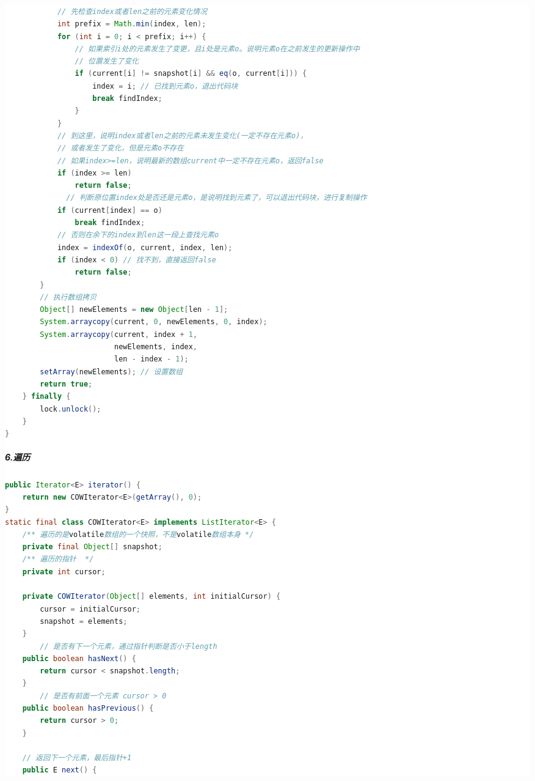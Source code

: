 ```java
          	// 先检查index或者len之前的元素变化情况
            int prefix = Math.min(index, len);
            for (int i = 0; i < prefix; i++) {
              	// 如果索引i处的元素发生了变更，且i处是元素o。说明元素o在之前发生的更新操作中
              	// 位置发生了变化
                if (current[i] != snapshot[i] && eq(o, current[i])) {
                    index = i; // 已找到元素o，退出代码块
                    break findIndex;
                }
            }
          	// 到这里，说明index或者len之前的元素未发生变化(一定不存在元素o)，
          	// 或者发生了变化，但是元素o不存在
          	// 如果index>=len，说明最新的数组current中一定不存在元素o，返回false
            if (index >= len)
                return false;
	          // 判断原位置index处是否还是元素o，是说明找到元素了，可以退出代码块，进行复制操作
            if (current[index] == o) 
                break findIndex;
          	// 否则在余下的index到len这一段上查找元素o
            index = indexOf(o, current, index, len); 
            if (index < 0) // 找不到，直接返回false
                return false;
        }
      	// 执行数组拷贝
        Object[] newElements = new Object[len - 1];
        System.arraycopy(current, 0, newElements, 0, index);
        System.arraycopy(current, index + 1,
                         newElements, index,
                         len - index - 1);
        setArray(newElements); // 设置数组
        return true;
    } finally {
        lock.unlock();
    }
}
```

##### 6.遍历

```java
public Iterator<E> iterator() {
    return new COWIterator<E>(getArray(), 0);
}
static final class COWIterator<E> implements ListIterator<E> {
    /** 遍历的是volatile数组的一个快照，不是volatile数组本身 */
    private final Object[] snapshot;
    /** 遍历的指针  */
    private int cursor;

    private COWIterator(Object[] elements, int initialCursor) {
        cursor = initialCursor;
        snapshot = elements;
    }
		// 是否有下一个元素，通过指针判断是否小于length
    public boolean hasNext() {
        return cursor < snapshot.length;
    }
		// 是否有前面一个元素 cursor > 0
    public boolean hasPrevious() {
        return cursor > 0;
    }

    // 返回下一个元素，最后指针+1
    public E next() {
```